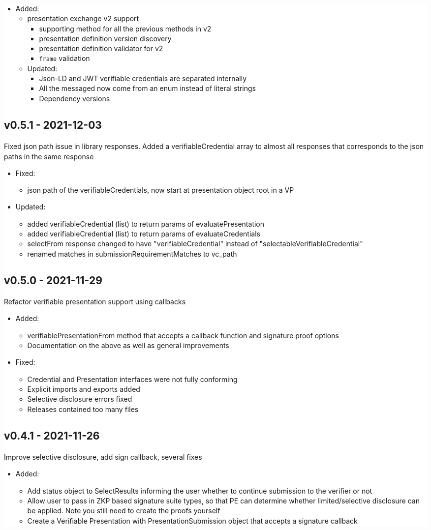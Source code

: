 - Added:
    - presentation exchange v2 support
        - supporting method for all the previous methods in v2
        - presentation definition version discovery
        - presentation definition validator for v2
        - `frame` validation
    - Updated:
        - Json-LD and JWT verifiable credentials are separated internally
        - All the messaged now come from an enum instead of literal strings
        - Dependency versions

## v0.5.1 - 2021-12-03

Fixed json path issue in library responses.
Added a verifiableCredential array to almost all responses that corresponds to the json paths in the same response

- Fixed:

    - json path of the verifiableCredentials, now start at presentation object root in a VP

- Updated:
    - added verifiableCredential (list) to return params of evaluatePresentation
    - added verifiableCredential (list) to return params of evaluateCredentials
    - selectFrom response changed to have "verifiableCredential" instead of "selectableVerifiableCredential"
    - renamed matches in submissionRequirementMatches to vc_path

## v0.5.0 - 2021-11-29

Refactor verifiable presentation support using callbacks

- Added:

    - verifiablePresentationFrom method that accepts a callback function and signature proof options
    - Documentation on the above as well as general improvements

- Fixed:
    - Credential and Presentation interfaces were not fully conforming
    - Explicit imports and exports added
    - Selective disclosure errors fixed
    - Releases contained too many files

## v0.4.1 - 2021-11-26

Improve selective disclosure, add sign callback, several fixes

- Added:

    - Add status object to SelectResults informing the user whether to continue submission to the verifier or not
    - Allow user to pass in ZKP based signature suite types, so that PE can determine whether limited/selective
      disclosure can be applied. Note you still need to create the proofs yourself
    - Create a Verifiable Presentation with PresentationSubmission object that accepts a signature callback

